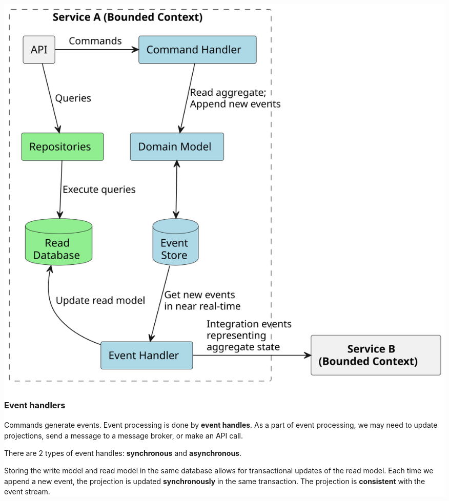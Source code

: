 ![CQRS with event sourcing](img/cqrs-2.svg)

### <a id="3-6"></a>Event handlers

Commands generate events.
Event processing is done by **event handles**.
As a part of event processing, we may need to update projections,
send a message to a message broker, or make an API call.

There are 2 types of event handles: **synchronous** and **asynchronous**.

Storing the write model and read model in the same database allows for transactional updates of the read model.
Each time we append a new event, the projection is updated **synchronously** in the same transaction.
The projection is **consistent** with the event stream.
